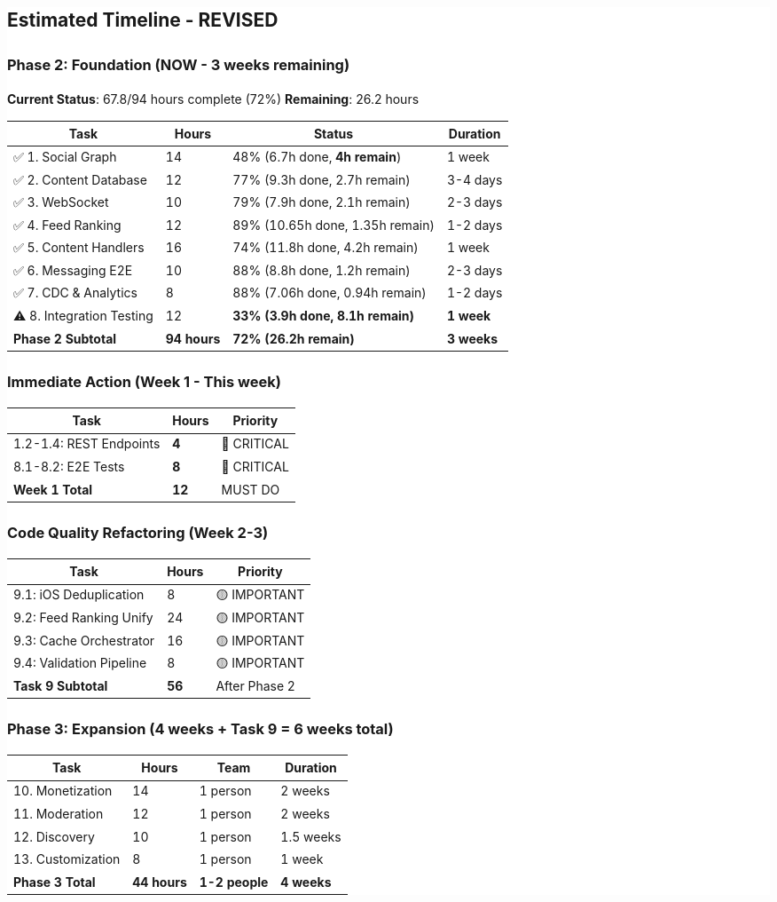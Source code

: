 ## Estimated Timeline - REVISED

### Phase 2: Foundation (NOW - 3 weeks remaining)

**Current Status**: 67.8/94 hours complete (72%)
**Remaining**: 26.2 hours

| Task | Hours | Status | Duration |
|------|-------|--------|----------|
| ✅ 1. Social Graph | 14 | 48% (6.7h done, **4h remain**) | 1 week |
| ✅ 2. Content Database | 12 | 77% (9.3h done, 2.7h remain) | 3-4 days |
| ✅ 3. WebSocket | 10 | 79% (7.9h done, 2.1h remain) | 2-3 days |
| ✅ 4. Feed Ranking | 12 | 89% (10.65h done, 1.35h remain) | 1-2 days |
| ✅ 5. Content Handlers | 16 | 74% (11.8h done, 4.2h remain) | 1 week |
| ✅ 6. Messaging E2E | 10 | 88% (8.8h done, 1.2h remain) | 2-3 days |
| ✅ 7. CDC & Analytics | 8 | 88% (7.06h done, 0.94h remain) | 1-2 days |
| ⚠️ 8. Integration Testing | 12 | **33% (3.9h done, 8.1h remain)** | **1 week** |
| **Phase 2 Subtotal** | **94 hours** | **72% (26.2h remain)** | **3 weeks** |

### Immediate Action (Week 1 - This week)
| Task | Hours | Priority |
|------|-------|----------|
| 1.2-1.4: REST Endpoints | **4** | 🔴 CRITICAL |
| 8.1-8.2: E2E Tests | **8** | 🔴 CRITICAL |
| **Week 1 Total** | **12** | MUST DO |

### Code Quality Refactoring (Week 2-3)
| Task | Hours | Priority |
|------|-------|----------|
| 9.1: iOS Deduplication | 8 | 🟡 IMPORTANT |
| 9.2: Feed Ranking Unify | 24 | 🟡 IMPORTANT |
| 9.3: Cache Orchestrator | 16 | 🟡 IMPORTANT |
| 9.4: Validation Pipeline | 8 | 🟡 IMPORTANT |
| **Task 9 Subtotal** | **56** | After Phase 2 |

### Phase 3: Expansion (4 weeks + Task 9 = 6 weeks total)
| Task | Hours | Team | Duration |
|------|-------|------|----------|
| 10. Monetization | 14 | 1 person | 2 weeks |
| 11. Moderation | 12 | 1 person | 2 weeks |
| 12. Discovery | 10 | 1 person | 1.5 weeks |
| 13. Customization | 8 | 1 person | 1 week |
| **Phase 3 Total** | **44 hours** | **1-2 people** | **4 weeks** |
